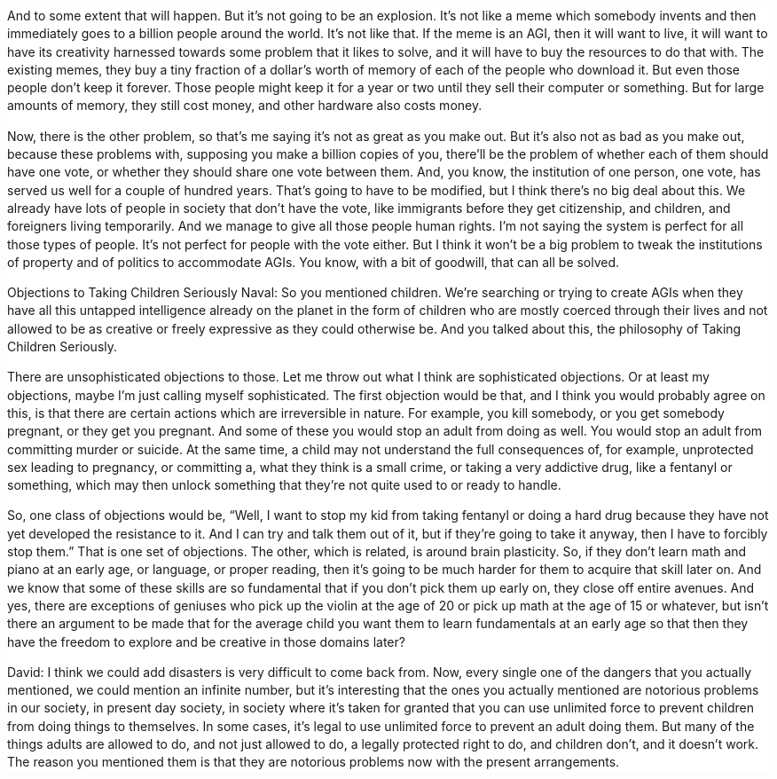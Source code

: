 And to some extent that will happen. But it’s not going to be an explosion. It’s not like a meme which somebody invents and then immediately goes to a billion people around the world. It’s not like that. If the meme is an AGI, then it will want to live, it will want to have its creativity harnessed towards some problem that it likes to solve, and it will have to buy the resources to do that with. The existing memes, they buy a tiny fraction of a dollar’s worth of memory of each of the people who download it. But even those people don’t keep it forever. Those people might keep it for a year or two until they sell their computer or something. But for large amounts of memory, they still cost money, and other hardware also costs money.

Now, there is the other problem, so that’s me saying it’s not as great as you make out. But it’s also not as bad as you make out, because these problems with, supposing you make a billion copies of you, there’ll be the problem of whether each of them should have one vote, or whether they should share one vote between them. And, you know, the institution of one person, one vote, has served us well for a couple of hundred years. That’s going to have to be modified, but I think there’s no big deal about this. We already have lots of people in society that don’t have the vote, like immigrants before they get citizenship, and children, and foreigners living temporarily. And we manage to give all those people human rights. I’m not saying the system is perfect for all those types of people. It’s not perfect for people with the vote either. But I think it won’t be a big problem to tweak the institutions of property and of politics to accommodate AGIs. You know, with a bit of goodwill, that can all be solved.

Objections to Taking Children Seriously
Naval: So you mentioned children. We’re searching or trying to create AGIs when they have all this untapped intelligence already on the planet in the form of children who are mostly coerced through their lives and not allowed to be as creative or freely expressive as they could otherwise be. And you talked about this, the philosophy of Taking Children Seriously.

There are unsophisticated objections to those. Let me throw out what I think are sophisticated objections. Or at least my objections, maybe I’m just calling myself sophisticated. The first objection would be that, and I think you would probably agree on this, is that there are certain actions which are irreversible in nature. For example, you kill somebody, or you get somebody pregnant, or they get you pregnant. And some of these you would stop an adult from doing as well. You would stop an adult from committing murder or suicide. At the same time, a child may not understand the full consequences of, for example, unprotected sex leading to pregnancy, or committing a, what they think is a small crime, or taking a very addictive drug, like a fentanyl or something, which may then unlock something that they’re not quite used to or ready to handle.

So, one class of objections would be, “Well, I want to stop my kid from taking fentanyl or doing a hard drug because they have not yet developed the resistance to it. And I can try and talk them out of it, but if they’re going to take it anyway, then I have to forcibly stop them.” That is one set of objections. The other, which is related, is around brain plasticity. So, if they don’t learn math and piano at an early age, or language, or proper reading, then it’s going to be much harder for them to acquire that skill later on. And we know that some of these skills are so fundamental that if you don’t pick them up early on, they close off entire avenues. And yes, there are exceptions of geniuses who pick up the violin at the age of 20 or pick up math at the age of 15 or whatever, but isn’t there an argument to be made that for the average child you want them to learn fundamentals at an early age so that then they have the freedom to explore and be creative in those domains later?

David: I think we could add disasters is very difficult to come back from. Now, every single one of the dangers that you actually mentioned, we could mention an infinite number, but it’s interesting that the ones you actually mentioned are notorious problems in our society, in present day society, in society where it’s taken for granted that you can use unlimited force to prevent children from doing things to themselves. In some cases, it’s legal to use unlimited force to prevent an adult doing them. But many of the things adults are allowed to do, and not just allowed to do, a legally protected right to do, and children don’t, and it doesn’t work. The reason you mentioned them is that they are notorious problems now with the present arrangements.
